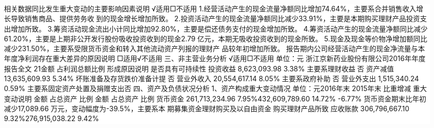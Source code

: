 相关数据同比发生重大变动的主要影响因素说明
√适用□不适用
1.经营活动产生的现金流量净额同比增加74.64%，主要系合并销售收入增长导致销售商品、提供劳务收
到的现金增长增加所致。
2.投资活动产生的现金流量净额同比减少33.91%，主要是本期购买理财产品投资支出增加所致。
3.筹资活动现金流出小计同比增加92.80%，主要是偿还债务支付的现金增加所致。
4.筹资活动产生的现金流量净额同比减少61.20%，主要是上期非公开发行股份吸收投资收到的现金2.79
亿元，本期无吸收投资收到的现金所致。
5.现金及现金等价物净增加额同比减少231.50%，主要系受限货币资金和转入其他流动资产列报的理财产
品较年初增加所致。
报告期内公司经营活动产生的现金净流量与本年度净利润存在重大差异的原因说明
□适用√不适用
三、非主营业务分析
√适用□不适用
单位：元
浙江京新药业股份有限公司2016年年度报告全文
21金额
占利润总额比例
形成原因说明
是否具有可持续性
投资收益
8,623,093.98
3.38%
主要系理财收益
否
资产减值
13,635,609.93
5.34%
坏账准备及存货跌价准备计提
否
营业外收入
20,554,617.14
8.05%
主要系政府补助
否
营业外支出
1,515,340.24
0.59%
主要系固定资产处置及捐赠支出否
四、资产及负债状况分析
1、资产构成重大变动情况
单位：元2016年末
2015年末
比重增减
重大变动说明
金额
占总资产
比例
金额
占总资产
比例
货币资金
261,713,234.96
7.95%432,609,789.60
14.72%
-6.77%
货币资金期末比年初减少17,089.66
万元，变动幅度为-39.5%，主要系本
期募集资金理财购买及以自由资金
购买理财产品所致
应收账款
306,796,667.10
9.32%276,915,038.22
9.42%